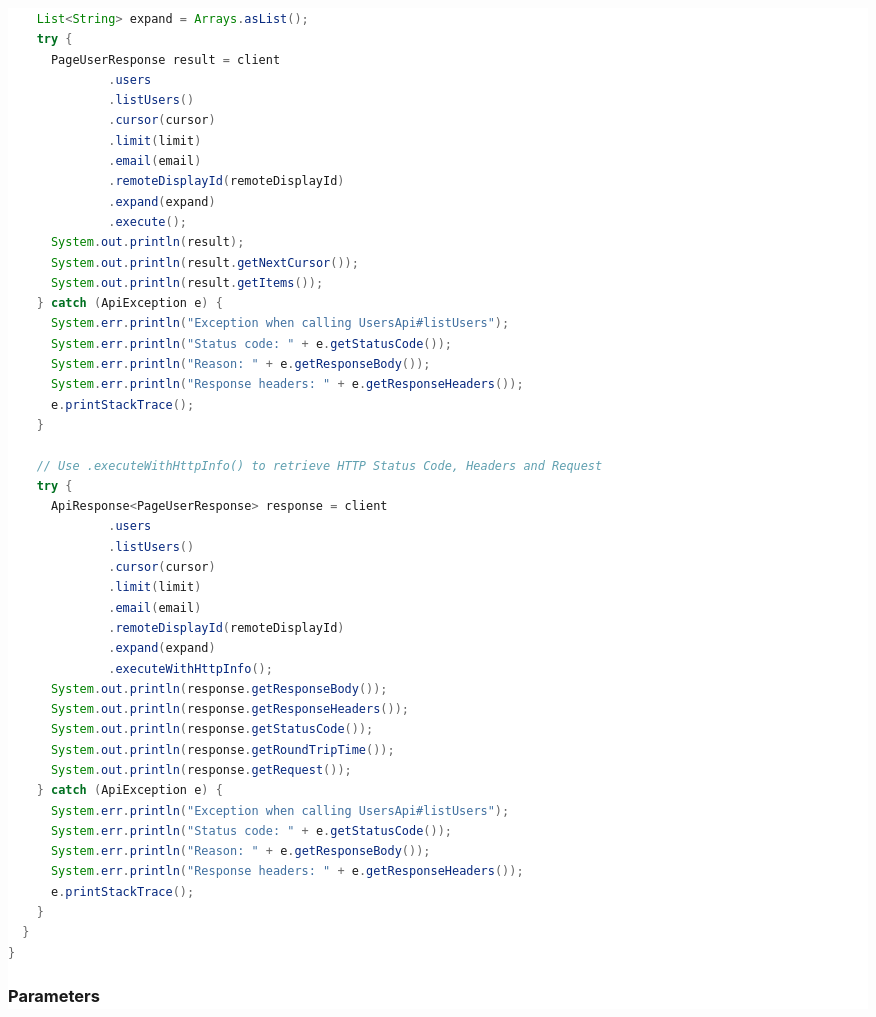 ```java
    List<String> expand = Arrays.asList();
    try {
      PageUserResponse result = client
              .users
              .listUsers()
              .cursor(cursor)
              .limit(limit)
              .email(email)
              .remoteDisplayId(remoteDisplayId)
              .expand(expand)
              .execute();
      System.out.println(result);
      System.out.println(result.getNextCursor());
      System.out.println(result.getItems());
    } catch (ApiException e) {
      System.err.println("Exception when calling UsersApi#listUsers");
      System.err.println("Status code: " + e.getStatusCode());
      System.err.println("Reason: " + e.getResponseBody());
      System.err.println("Response headers: " + e.getResponseHeaders());
      e.printStackTrace();
    }

    // Use .executeWithHttpInfo() to retrieve HTTP Status Code, Headers and Request
    try {
      ApiResponse<PageUserResponse> response = client
              .users
              .listUsers()
              .cursor(cursor)
              .limit(limit)
              .email(email)
              .remoteDisplayId(remoteDisplayId)
              .expand(expand)
              .executeWithHttpInfo();
      System.out.println(response.getResponseBody());
      System.out.println(response.getResponseHeaders());
      System.out.println(response.getStatusCode());
      System.out.println(response.getRoundTripTime());
      System.out.println(response.getRequest());
    } catch (ApiException e) {
      System.err.println("Exception when calling UsersApi#listUsers");
      System.err.println("Status code: " + e.getStatusCode());
      System.err.println("Reason: " + e.getResponseBody());
      System.err.println("Response headers: " + e.getResponseHeaders());
      e.printStackTrace();
    }
  }
}

```

### Parameters
